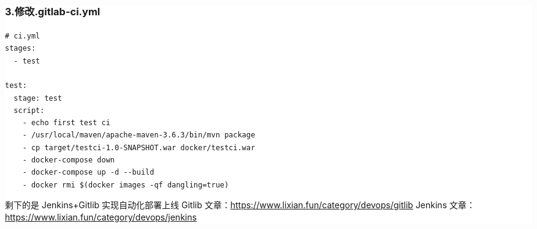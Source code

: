 ### 3.修改.gitlab-ci.yml

```
# ci.yml
stages:
  - test

test:
  stage: test
  script:
    - echo first test ci
    - /usr/local/maven/apache-maven-3.6.3/bin/mvn package
    - cp target/testci-1.0-SNAPSHOT.war docker/testci.war
    - docker-compose down
    - docker-compose up -d --build
    - docker rmi $(docker images -qf dangling=true)
```

剩下的是 Jenkins+Gitlib 实现自动化部署上线
Gitlib 文章：https://www.lixian.fun/category/devops/gitlib
Jenkins 文章：https://www.lixian.fun/category/devops/jenkins
